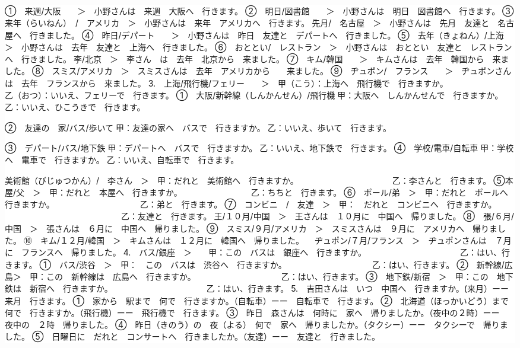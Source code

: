 ①　来週/大阪　　＞　小野さんは　来週　大阪へ　行きます。
②　明日/図書館　　＞　小野さんは　明日　図書館へ　行きます。
③　来年（らいねん）　/　アメリカ　＞　小野さんは　来年　アメリカへ　行きます。
先月/　名古屋　＞　小野さんは　先月　友達と　名古屋へ　行きました。
④　昨日/デパート　　＞　小野さんは　昨日　友達と　デパートへ　行きました。
⑤　去年（きょねん）/上海　＞　小野さんは　去年　友達と　上海へ　行きました。
⑥　おととい/　レストラン　＞　小野さんは　おととい　友達と　レストランへ　行きました。
李/北京　＞　李さん　は　去年　北京から　来ました。
⑦　キム/韓国　　＞　キムさんは　去年　韓国から　来ました。
⑧　スミス/アメリカ　＞　スミスさんは　去年　アメリカから　　来ました。
⑨　ヂュポン/　フランス　　＞　ヂュポンさんは　去年　フランスから　来ました。
3.　上海/飛行機/フェリー　　＞　甲（こう）：上海へ　飛行機で　行きますか。　　　
　　　　　　　　　　　　　　　　乙（おつ）：いいえ、フェリーで　行きます。
①　大阪/新幹線（しんかんせん）/飛行機
甲：大阪へ　しんかんせんで　行きますか。
乙：いいえ、ひこうきで　行きます。

②　友達の　家/バス/歩いて
甲：友達の家へ　バスで　行きますか。
乙：いいえ、歩いて　行きます。

③　デパート/バス/地下鉄
甲：デパートへ　バスで　行きますか。
乙：いいえ、地下鉄で　行きます。
④　学校/電車/自転車
甲：学校へ　電車で　行きますか。
乙：いいえ、自転車で　行きます。

美術館（びじゅつかん）/　李さん　＞　甲：だれと　美術館へ　行きますか。
　　　　　　　　　　　乙：李さんと　行きます。
⑤本屋/父　＞　甲：だれと　本屋へ　行きますか。
　　　　　　　　乙：ちちと　行きます。
⑥　ポール/弟　＞　甲：だれと　ポールへ　行きますか。
　　　　　　　　　　乙：弟と　行きます。
⑦　コンビニ　/　友達　＞　甲：　だれと　コンビニへ　行きますか。
　　　　　　　　　　　　　　乙：友達と　行きます。
王/１０月/中国　＞　王さんは　１０月に　中国へ　帰りました。
⑧　張/６月/中国　＞　張さんは　６月に　中国へ　帰りました。
⑨　スミス/９月/アメリカ　＞　スミスさんは　９月に　アメリカへ　帰りました。
⑩　キム/１２月/韓国　＞　キムさんは　１２月に　韓国へ　帰りました。
　ヂュポン/７月/フランス　＞　ヂュポンさんは　７月に　フランスへ　帰りました。
4.　バス/銀座　＞　　甲：この　バスは　銀座へ　行きますか。
　　　　　　　　　　　乙：はい、行きます。
①　バス/渋谷　＞　甲：　この　バスは　渋谷へ　行きますか。
　　　　　　　　　　乙：はい、行きます。
②　新幹線/広島＞　甲：この　新幹線は　広島へ　行きますか。
　　　　　　　　　　乙：はい、行きます。
③　地下鉄/新宿　＞　甲：この　地下鉄は　新宿へ　行きますか。
　　　　　　　　　　　乙：はい、行きます。
5.　吉田さんは　いつ　中国へ　行きますか。(来月）ーー　来月　行きます。
①　家から　駅まで　何で　行きますか。（自転車）ーー　自転車で　行きます。
②　北海道（ほっかいどう）まで　何で　行きますか。（飛行機）ーー　飛行機で　行きます。
③　昨日　森さんは　何時に　家へ　帰りましたか。（夜中の２時）ーー　夜中の　２時　帰りました。
④　昨日（きのう）の　夜（よる）　何で　家へ　帰りましたか。（タクシー）ーー　タクシーで　帰りました。
⑤　日曜日に　だれと　コンサートへ　行きましたか。（友達）ーー　友達と　行きました。
